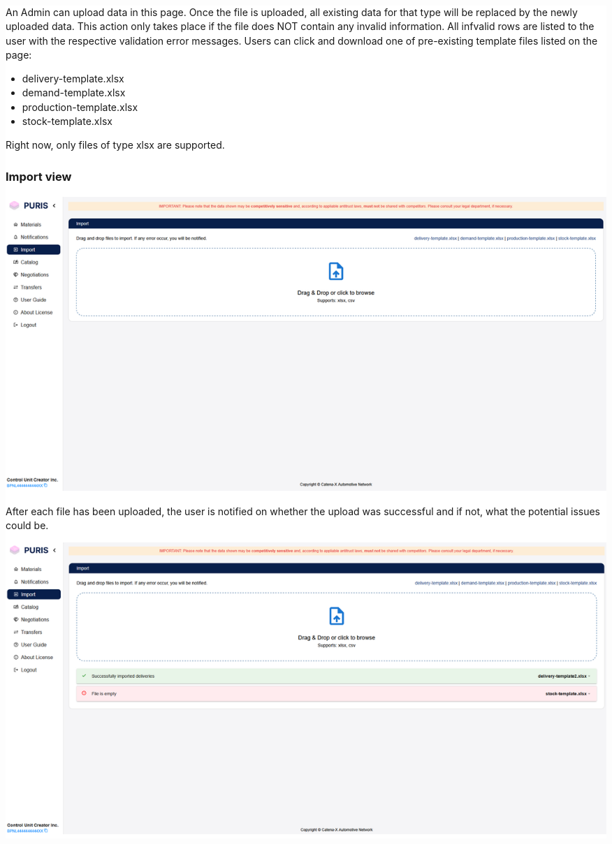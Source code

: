 An Admin can upload data in this page. Once the file is uploaded, all existing data for that type will be replaced by the newly uploaded data. This action only takes place if the file does NOT contain any invalid information. All infvalid rows are listed to the user with the respective validation error messages. Users can click and download one of pre-existing template files listed on the page:

- delivery-template.xlsx
- demand-template.xlsx
- production-template.xlsx
- stock-template.xlsx

Right now, only files of type xlsx are supported.

### Import view

![Overview of the Import view](img/import_view.png)

After each file has been uploaded, the user is notified on whether the upload was successful and if not, what the potential issues could be.

![Import file results example](img/import_result.png)
